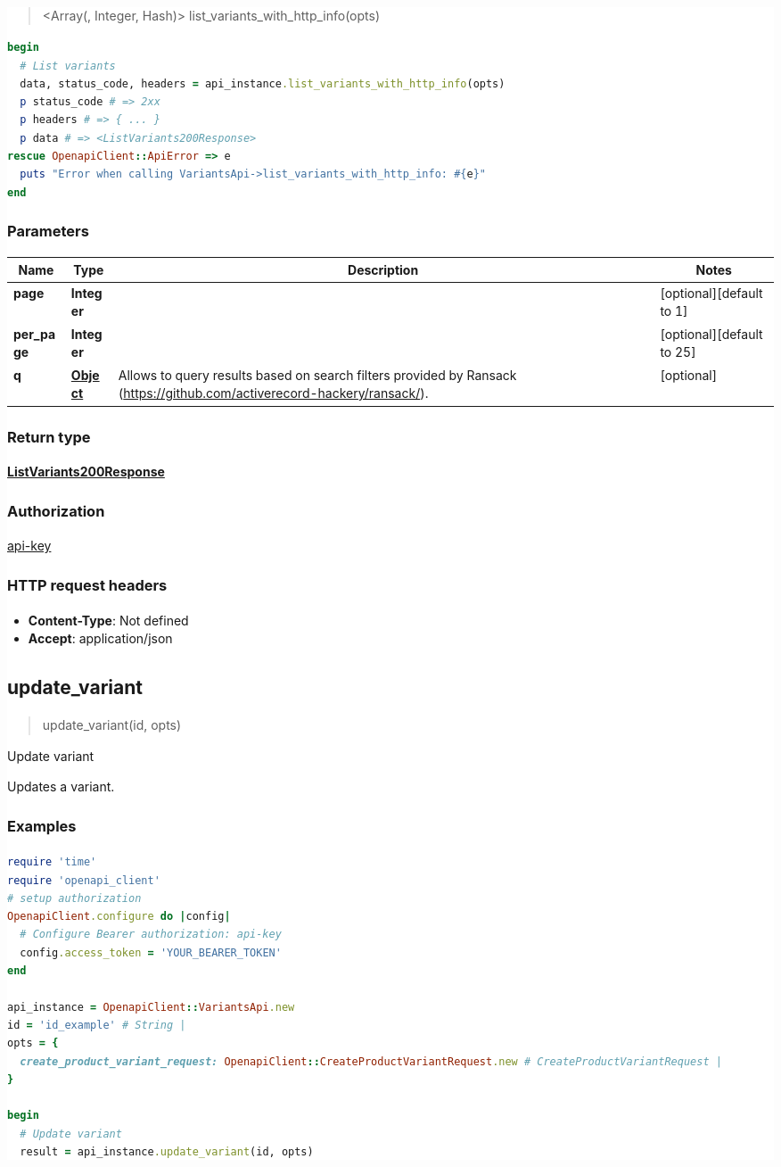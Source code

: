 > <Array(<ListVariants200Response>, Integer, Hash)> list_variants_with_http_info(opts)

```ruby
begin
  # List variants
  data, status_code, headers = api_instance.list_variants_with_http_info(opts)
  p status_code # => 2xx
  p headers # => { ... }
  p data # => <ListVariants200Response>
rescue OpenapiClient::ApiError => e
  puts "Error when calling VariantsApi->list_variants_with_http_info: #{e}"
end
```

### Parameters

| Name | Type | Description | Notes |
| ---- | ---- | ----------- | ----- |
| **page** | **Integer** |  | [optional][default to 1] |
| **per_page** | **Integer** |  | [optional][default to 25] |
| **q** | [**Object**](.md) | Allows to query results based on search filters provided by Ransack (https://github.com/activerecord-hackery/ransack/). | [optional] |

### Return type

[**ListVariants200Response**](ListVariants200Response.md)

### Authorization

[api-key](../README.md#api-key)

### HTTP request headers

- **Content-Type**: Not defined
- **Accept**: application/json


## update_variant

> <Variant> update_variant(id, opts)

Update variant

Updates a variant.

### Examples

```ruby
require 'time'
require 'openapi_client'
# setup authorization
OpenapiClient.configure do |config|
  # Configure Bearer authorization: api-key
  config.access_token = 'YOUR_BEARER_TOKEN'
end

api_instance = OpenapiClient::VariantsApi.new
id = 'id_example' # String | 
opts = {
  create_product_variant_request: OpenapiClient::CreateProductVariantRequest.new # CreateProductVariantRequest | 
}

begin
  # Update variant
  result = api_instance.update_variant(id, opts)
```